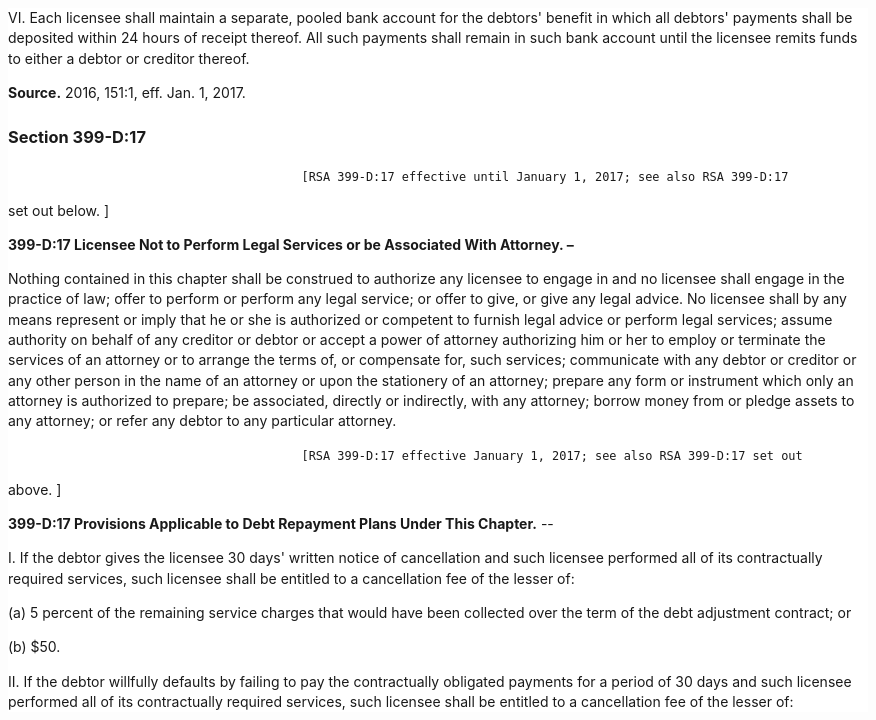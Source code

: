  VI. Each licensee shall maintain a separate, pooled bank account for
the debtors' benefit in which all debtors' payments shall be deposited
within 24 hours of receipt thereof. All such payments shall remain in
such bank account until the licensee remits funds to either a debtor or
creditor thereof.

**Source.** 2016, 151:1, eff. Jan. 1, 2017.

### Section 399-D:17


                                             


                                             [RSA 399-D:17 effective until January 1, 2017; see also RSA 399-D:17
set out below.
                                             ]

 **399-D:17 Licensee Not to Perform Legal Services or be Associated
With Attorney. –**
                                             
 Nothing contained in this chapter shall be construed to authorize
any licensee to engage in and no licensee shall engage in the practice
of law; offer to perform or perform any legal service; or offer to give,
or give any legal advice. No licensee shall by any means represent or
imply that he or she is authorized or competent to furnish legal advice
or perform legal services; assume authority on behalf of any creditor or
debtor or accept a power of attorney authorizing him or her to employ or
terminate the services of an attorney or to arrange the terms of, or
compensate for, such services; communicate with any debtor or creditor
or any other person in the name of an attorney or upon the stationery of
an attorney; prepare any form or instrument which only an attorney is
authorized to prepare; be associated, directly or indirectly, with any
attorney; borrow money from or pledge assets to any attorney; or refer
any debtor to any particular attorney.


                                             [RSA 399-D:17 effective January 1, 2017; see also RSA 399-D:17 set out
above.
                                             ]


                                             
**399-D:17 Provisions Applicable to Debt Repayment Plans Under This
Chapter.** --
                                             
 I. If the debtor gives the licensee 30 days' written notice of
cancellation and such licensee performed all of its contractually
required services, such licensee shall be entitled to a cancellation fee
of the lesser of:
                                             
 (a) 5 percent of the remaining service charges that would have
been collected over the term of the debt adjustment contract; or
                                             
 (b) 
                                             $50.
                                             
 II. If the debtor willfully defaults by failing to pay the
contractually obligated payments for a period of 30 days and such
licensee performed all of its contractually required services, such
licensee shall be entitled to a cancellation fee of the lesser of:
                                             
